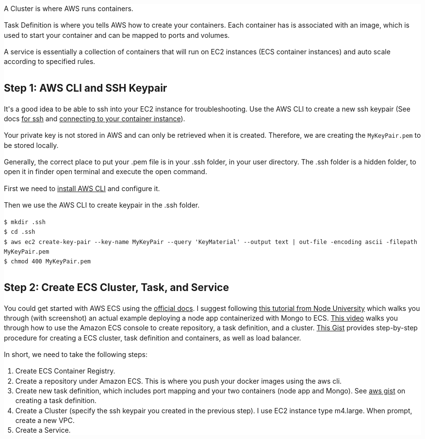 A Cluster is where AWS runs containers.

Task Definition is where you tells AWS how to create your containers. Each container has is associated with an image, which is used to start your container and can be mapped to ports and volumes.

A service is essentially a collection of containers that will run on EC2 instances (ECS container instances) and auto scale according to specified rules.

## Step 1: AWS CLI and SSH Keypair

It's a good idea to be able to ssh into your EC2 instance for troubleshooting. Use the AWS CLI to create a new ssh keypair (See docs [for ssh](https://docs.aws.amazon.com/cli/latest/userguide/cli-ec2-keypairs.html) and [connecting to your container instance](https://docs.aws.amazon.com/AmazonECS/latest/developerguide/instance-connect.html)).

Your private key is not stored in AWS and can only be retrieved when it is created. Therefore, we are creating the `MyKeyPair.pem` to be stored locally.

Generally, the correct place to put your .pem file is in your .ssh folder, in your user directory. The .ssh folder is a hidden folder, to open it in finder open terminal and execute the open command.

First we need to [install AWS CLI](https://docs.aws.amazon.com/cli/latest/userguide/installing.html) and configure it.

Then we use the AWS CLI to create keypair in the .ssh folder.

```
$ mkdir .ssh
$ cd .ssh
$ aws ec2 create-key-pair --key-name MyKeyPair --query 'KeyMaterial' --output text | out-file -encoding ascii -filepath MyKeyPair.pem
$ chmod 400 MyKeyPair.pem
```

## Step 2: Create ECS Cluster, Task, and Service

You could get started with AWS ECS using the [official docs](https://docs.aws.amazon.com/AmazonECS/latest/developerguide/Welcome.html). I suggest following [this tutorial from Node University](https://node.university/blog/978472/aws-ecs-containers) which walks you through (with screenshot) an actual example deploying a node app containerized with Mongo to ECS. [This video](https://www.youtube.com/watch?v=zp7gUCgyS34) walks you through how to use the Amazon ECS console to create repository, a task definition, and a cluster. [This Gist](https://gist.github.com/duluca/ebcf98923f733a1fdb6682f111b1a832#file-step-by-step-how-to-for-aws-ecs-md) provides step-by-step procedure for creating a ECS cluster, task definition and containers, as well as load balancer.

In short, we need to take the following steps:

1. Create ECS Container Registry.
2. Create a repository under Amazon ECS. This is where you push your docker images using the aws cli.
3. Create new task definition, which includes port mapping and your two containers (node app and Mongo). See [aws gist](https://github.com/awsdocs/amazon-ecs-developer-guide/blob/master/doc_source/create-task-definition.md) on creating a task definition.
4. Create a Cluster (specify the ssh keypair you created in the previous step). I use EC2 instance type m4.large. When prompt, create a new VPC.
5. Create a Service.
